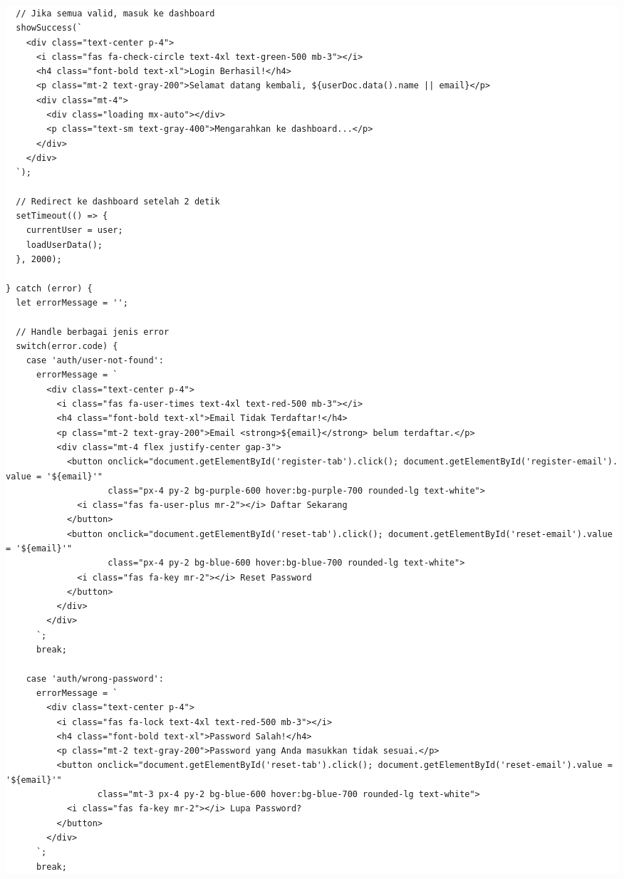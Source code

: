       // Jika semua valid, masuk ke dashboard
      showSuccess(`
        <div class="text-center p-4">
          <i class="fas fa-check-circle text-4xl text-green-500 mb-3"></i>
          <h4 class="font-bold text-xl">Login Berhasil!</h4>
          <p class="mt-2 text-gray-200">Selamat datang kembali, ${userDoc.data().name || email}</p>
          <div class="mt-4">
            <div class="loading mx-auto"></div>
            <p class="text-sm text-gray-400">Mengarahkan ke dashboard...</p>
          </div>
        </div>
      `);
      
      // Redirect ke dashboard setelah 2 detik
      setTimeout(() => {
        currentUser = user;
        loadUserData();
      }, 2000);

    } catch (error) {
      let errorMessage = '';
      
      // Handle berbagai jenis error
      switch(error.code) {
        case 'auth/user-not-found':
          errorMessage = `
            <div class="text-center p-4">
              <i class="fas fa-user-times text-4xl text-red-500 mb-3"></i>
              <h4 class="font-bold text-xl">Email Tidak Terdaftar!</h4>
              <p class="mt-2 text-gray-200">Email <strong>${email}</strong> belum terdaftar.</p>
              <div class="mt-4 flex justify-center gap-3">
                <button onclick="document.getElementById('register-tab').click(); document.getElementById('register-email').value = '${email}'" 
                        class="px-4 py-2 bg-purple-600 hover:bg-purple-700 rounded-lg text-white">
                  <i class="fas fa-user-plus mr-2"></i> Daftar Sekarang
                </button>
                <button onclick="document.getElementById('reset-tab').click(); document.getElementById('reset-email').value = '${email}'" 
                        class="px-4 py-2 bg-blue-600 hover:bg-blue-700 rounded-lg text-white">
                  <i class="fas fa-key mr-2"></i> Reset Password
                </button>
              </div>
            </div>
          `;
          break;
          
        case 'auth/wrong-password':
          errorMessage = `
            <div class="text-center p-4">
              <i class="fas fa-lock text-4xl text-red-500 mb-3"></i>
              <h4 class="font-bold text-xl">Password Salah!</h4>
              <p class="mt-2 text-gray-200">Password yang Anda masukkan tidak sesuai.</p>
              <button onclick="document.getElementById('reset-tab').click(); document.getElementById('reset-email').value = '${email}'" 
                      class="mt-3 px-4 py-2 bg-blue-600 hover:bg-blue-700 rounded-lg text-white">
                <i class="fas fa-key mr-2"></i> Lupa Password?
              </button>
            </div>
          `;
          break;
          